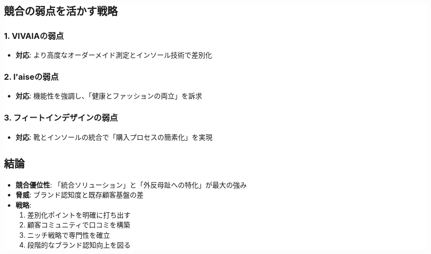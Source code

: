 ## 競合の弱点を活かす戦略

### 1. VIVAIAの弱点
- **対応**: より高度なオーダーメイド測定とインソール技術で差別化

### 2. l'aiseの弱点
- **対応**: 機能性を強調し、「健康とファッションの両立」を訴求

### 3. フィートインデザインの弱点
- **対応**: 靴とインソールの統合で「購入プロセスの簡素化」を実現

## 結論

- **競合優位性**: 「統合ソリューション」と「外反母趾への特化」が最大の強み
- **脅威**: ブランド認知度と既存顧客基盤の差
- **戦略**: 
  1. 差別化ポイントを明確に打ち出す
  2. 顧客コミュニティで口コミを構築
  3. ニッチ戦略で専門性を確立
  4. 段階的なブランド認知向上を図る


